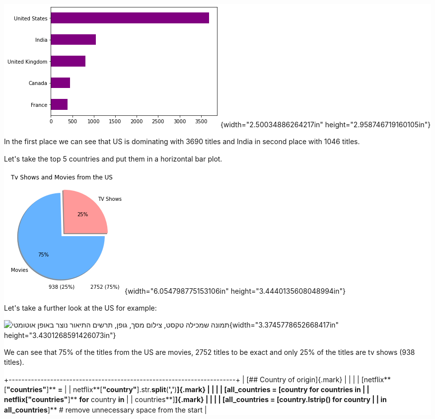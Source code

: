 ![](media/image7.png){width="2.50034886264217in"
height="2.958746719160105in"}

In the first place we can see that US is dominating with 3690 titles and
India in second place with 1046 titles.

Let\'s take the top 5 countries and put them in a horizontal bar plot.

![](media/image8.png){width="6.054798775153106in"
height="3.4440135608048994in"}

Let\'s take a further look at the US for example:

![תמונה שמכילה טקסט, צילום מסך, גופן, תרשים התיאור נוצר באופן
אוטומטי](media/image9.png){width="3.3745778652668417in"
height="3.4301268591426073in"}

We can see that 75% of the titles from the US are movies, 2752 titles to
be exact and only 25% of the titles are tv shows (938 titles).

+-----------------------------------------------------------------------+
| [\## Country of origin]{.mark}                                        |
|                                                                       |
| [netflix**\[**\"countries\"**\]** **=**                               |
| netflix**\[**\"country\"**\].str.**split**(**\',\'**)**]{.mark}       |
|                                                                       |
| [all_countries **=** **\[**country **for** countries **in**           |
| netflix**\[**\"countries\"**\]** **for** country **in**               |
| countries**\]**]{.mark}                                               |
|                                                                       |
| [all_countries **=** **\[**country**.**lstrip**()** **for** country   |
| **in** all_countries**\]** \# remove unnecessary space from the start |